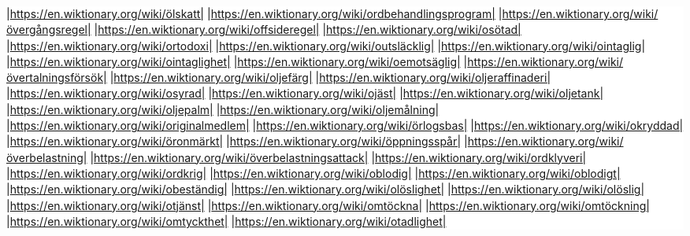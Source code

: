 |https://en.wiktionary.org/wiki/ölskatt|
|https://en.wiktionary.org/wiki/ordbehandlingsprogram|
|https://en.wiktionary.org/wiki/övergångsregel|
|https://en.wiktionary.org/wiki/offsideregel|
|https://en.wiktionary.org/wiki/osötad|
|https://en.wiktionary.org/wiki/ortodoxi|
|https://en.wiktionary.org/wiki/outsläcklig|
|https://en.wiktionary.org/wiki/ointaglig|
|https://en.wiktionary.org/wiki/ointaglighet|
|https://en.wiktionary.org/wiki/oemotsäglig|
|https://en.wiktionary.org/wiki/övertalningsförsök|
|https://en.wiktionary.org/wiki/oljefärg|
|https://en.wiktionary.org/wiki/oljeraffinaderi|
|https://en.wiktionary.org/wiki/osyrad|
|https://en.wiktionary.org/wiki/ojäst|
|https://en.wiktionary.org/wiki/oljetank|
|https://en.wiktionary.org/wiki/oljepalm|
|https://en.wiktionary.org/wiki/oljemålning|
|https://en.wiktionary.org/wiki/originalmedlem|
|https://en.wiktionary.org/wiki/örlogsbas|
|https://en.wiktionary.org/wiki/okryddad|
|https://en.wiktionary.org/wiki/öronmärkt|
|https://en.wiktionary.org/wiki/öppningsspår|
|https://en.wiktionary.org/wiki/överbelastning|
|https://en.wiktionary.org/wiki/överbelastningsattack|
|https://en.wiktionary.org/wiki/ordklyveri|
|https://en.wiktionary.org/wiki/ordkrig|
|https://en.wiktionary.org/wiki/oblodig|
|https://en.wiktionary.org/wiki/oblodigt|
|https://en.wiktionary.org/wiki/obeständig|
|https://en.wiktionary.org/wiki/olöslighet|
|https://en.wiktionary.org/wiki/olöslig|
|https://en.wiktionary.org/wiki/otjänst|
|https://en.wiktionary.org/wiki/omtöckna|
|https://en.wiktionary.org/wiki/omtöckning|
|https://en.wiktionary.org/wiki/omtyckthet|
|https://en.wiktionary.org/wiki/otadlighet|